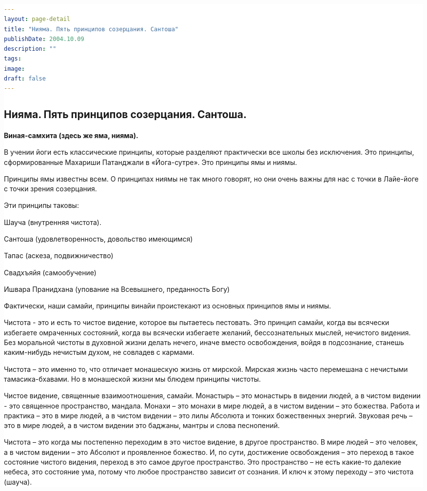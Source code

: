 ```yaml
---
layout: page-detail
title: "Нияма. Пять принципов созерцания. Сантоша"
publishDate: 2004.10.09
description: ""
tags:
image:
draft: false
---
```


<audio title="2004.10.09 - Нияма. Пять принципов созерцания. Сантоша.mp3" src="/upload/iblock/528/528d0fee2e000a8a3a692580246347fd.mp3" controls=""></audio>

## **Нияма. Пять принципов созерцания. Сантоша.**  
**Виная-самхита (здесь же яма, нияма).**

  
В учении йоги есть классические принципы, которые разделяют практически все школы без исключения. Это принципы, сформированные Махариши Патанджали в «Йога-сутре». Это принципы ямы и ниямы. 

 Принципы ямы известны всем. О принципах ниямы не так много говорят, но они очень важны для нас с точки в Лайе-йоге с точки зрения созерцания.

 Эти принципы таковы:

 Шауча (внутренняя чистота).

 Сантоша (удовлетворенность, довольство имеющимся)

 Тапас (аскеза, подвижничество)

 Свадхъяйя (самообучение)

 Ишвара Пранидхана (упование на Всевышнего, преданность Богу)

 Фактически, наши самайи, принципы винайи проистекают из основных принципов ямы и ниямы.

 Чистота - это и есть то чистое видение, которое вы пытаетесь пестовать. Это принцип самайи, когда вы всячески избегаете омраченных состояний, когда вы всячески избегаете желаний, бессознательных мыслей, нечистого видения. Без моральной чистоты в духовной жизни делать нечего, иначе вместо освобождения, войдя в подсознание, станешь каким-нибудь нечистым духом, не совладев с кармами.

 Чистота – это именно то, что отличает монашескую жизнь от мирской. Мирская жизнь часто перемешана с нечистыми тамасика-бхавами. Но в монашеской жизни мы блюдем принципы чистоты.

 Чистое видение, священные взаимоотношения, самайи. Монастырь – это монастырь в видении людей, а в чистом видении - это священное пространство, мандала. Монахи – это монахи в мире людей, а в чистом видении – это божества. Работа и практика – это в мире людей, а в чистом видении – это лилы Абсолюта и тонких божественных энергий. Звуковая речь – это в мире людей, а в чистом видении это баджаны, мантры и слова песнопений.

 Чистота – это когда мы постепенно переходим в это чистое видение, в другое пространство. В мире людей – это человек, а в чистом видении – это Абсолют и проявленное божество. И, по сути, достижение освобождения – это переход в такое состояние чистого видения, переход в это самое другое пространство. Это пространство – не есть какие-то далекие небеса, это состояние ума, потому что любое пространство зависит от сознания. И ключ к этому переходу – это чистота (шауча).

